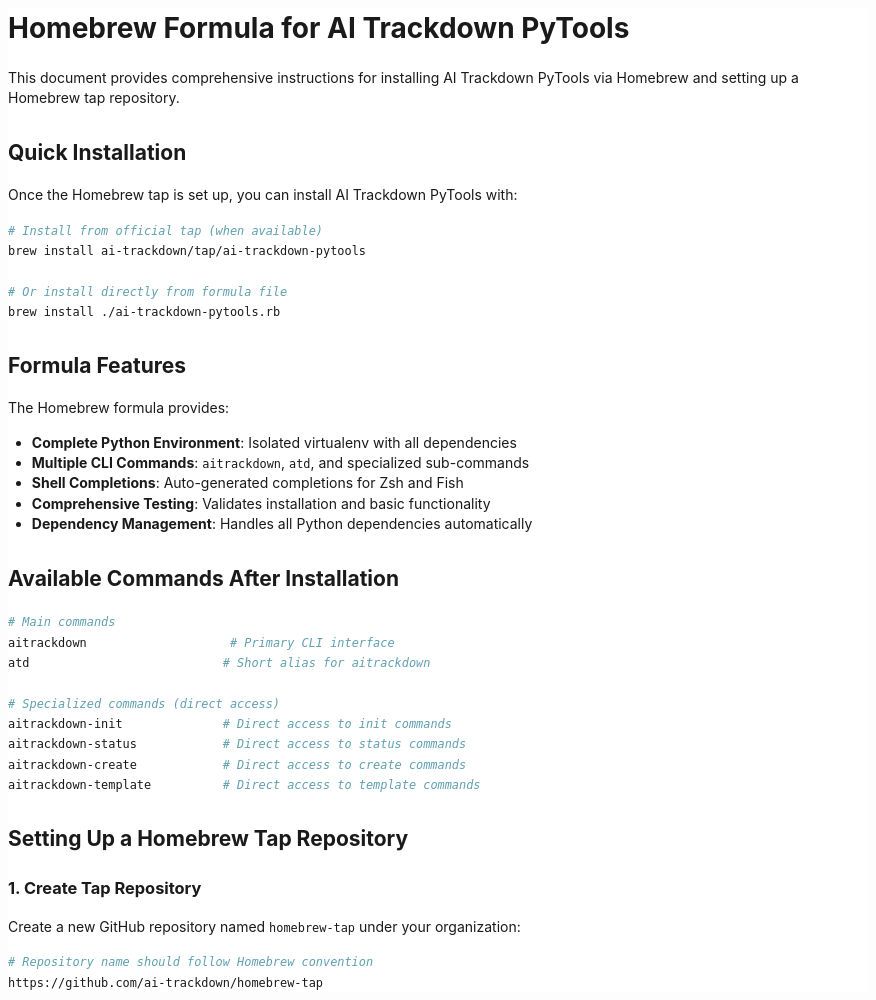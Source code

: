 # Homebrew Formula for AI Trackdown PyTools

This document provides comprehensive instructions for installing AI Trackdown PyTools via Homebrew and setting up a Homebrew tap repository.

## Quick Installation

Once the Homebrew tap is set up, you can install AI Trackdown PyTools with:

```bash
# Install from official tap (when available)
brew install ai-trackdown/tap/ai-trackdown-pytools

# Or install directly from formula file
brew install ./ai-trackdown-pytools.rb
```

## Formula Features

The Homebrew formula provides:

- **Complete Python Environment**: Isolated virtualenv with all dependencies
- **Multiple CLI Commands**: `aitrackdown`, `atd`, and specialized sub-commands
- **Shell Completions**: Auto-generated completions for Zsh and Fish
- **Comprehensive Testing**: Validates installation and basic functionality
- **Dependency Management**: Handles all Python dependencies automatically

## Available Commands After Installation

```bash
# Main commands
aitrackdown                    # Primary CLI interface
atd                           # Short alias for aitrackdown

# Specialized commands (direct access)
aitrackdown-init              # Direct access to init commands
aitrackdown-status            # Direct access to status commands
aitrackdown-create            # Direct access to create commands
aitrackdown-template          # Direct access to template commands
```

## Setting Up a Homebrew Tap Repository

### 1. Create Tap Repository

Create a new GitHub repository named `homebrew-tap` under your organization:

```bash
# Repository name should follow Homebrew convention
https://github.com/ai-trackdown/homebrew-tap
```
